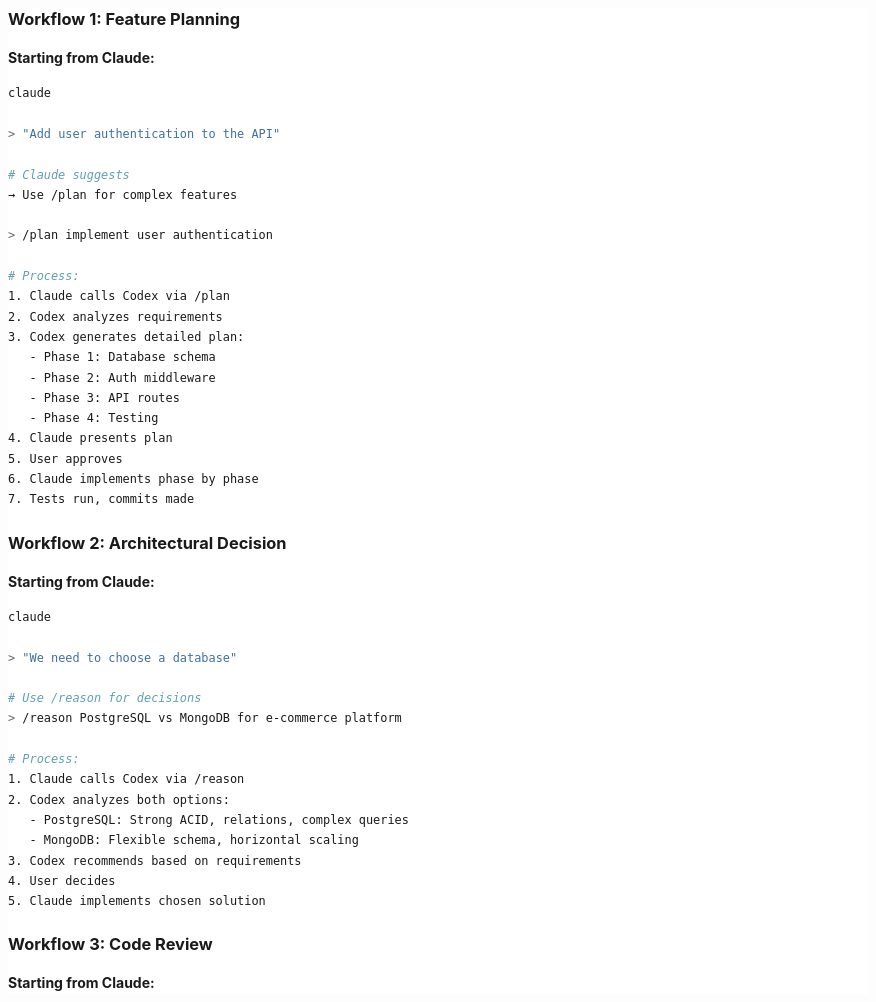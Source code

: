 ### Workflow 1: Feature Planning

**Starting from Claude:**

```bash
claude

> "Add user authentication to the API"

# Claude suggests
→ Use /plan for complex features

> /plan implement user authentication

# Process:
1. Claude calls Codex via /plan
2. Codex analyzes requirements
3. Codex generates detailed plan:
   - Phase 1: Database schema
   - Phase 2: Auth middleware
   - Phase 3: API routes
   - Phase 4: Testing
4. Claude presents plan
5. User approves
6. Claude implements phase by phase
7. Tests run, commits made
```

### Workflow 2: Architectural Decision

**Starting from Claude:**

```bash
claude

> "We need to choose a database"

# Use /reason for decisions
> /reason PostgreSQL vs MongoDB for e-commerce platform

# Process:
1. Claude calls Codex via /reason
2. Codex analyzes both options:
   - PostgreSQL: Strong ACID, relations, complex queries
   - MongoDB: Flexible schema, horizontal scaling
3. Codex recommends based on requirements
4. User decides
5. Claude implements chosen solution
```

### Workflow 3: Code Review

**Starting from Claude:**
